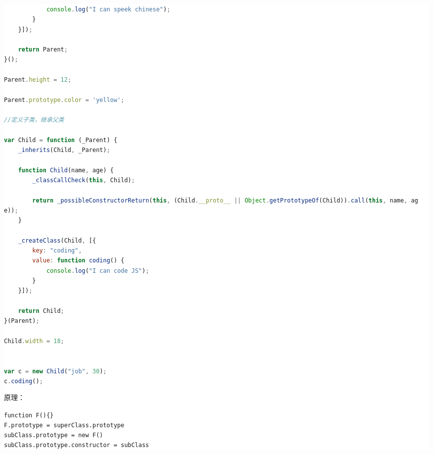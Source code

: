 ```js
            console.log("I can speek chinese");
        }
    }]);

    return Parent;
}();

Parent.height = 12;

Parent.prototype.color = 'yellow';

//定义子类，继承父类

var Child = function (_Parent) {
    _inherits(Child, _Parent);

    function Child(name, age) {
        _classCallCheck(this, Child);

        return _possibleConstructorReturn(this, (Child.__proto__ || Object.getPrototypeOf(Child)).call(this, name, age));
    }

    _createClass(Child, [{
        key: "coding",
        value: function coding() {
            console.log("I can code JS");
        }
    }]);

    return Child;
}(Parent);

Child.width = 18;


var c = new Child("job", 30);
c.coding();
```

原理：

```
function F(){}
F.prototype = superClass.prototype
subClass.prototype = new F()
subClass.prototype.constructor = subClass
```